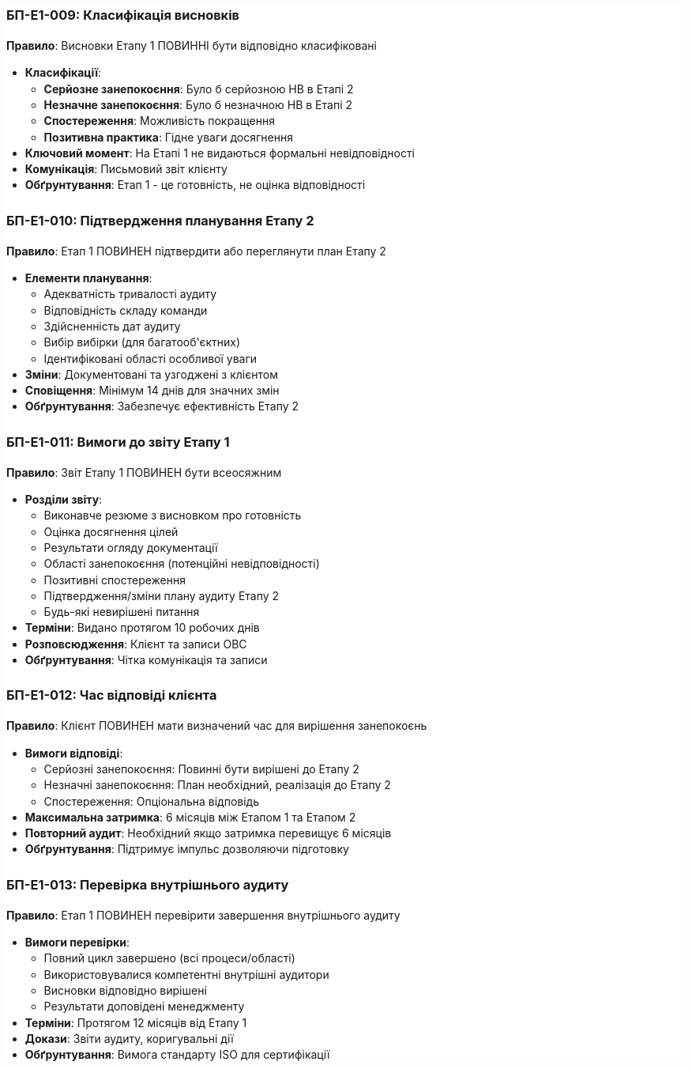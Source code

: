 ### БП-Е1-009: Класифікація висновків
**Правило**: Висновки Етапу 1 ПОВИННІ бути відповідно класифіковані
- **Класифікації**:
  - **Серйозне занепокоєння**: Було б серйозною НВ в Етапі 2
  - **Незначне занепокоєння**: Було б незначною НВ в Етапі 2
  - **Спостереження**: Можливість покращення
  - **Позитивна практика**: Гідне уваги досягнення
- **Ключовий момент**: На Етапі 1 не видаються формальні невідповідності
- **Комунікація**: Письмовий звіт клієнту
- **Обґрунтування**: Етап 1 - це готовність, не оцінка відповідності

### БП-Е1-010: Підтвердження планування Етапу 2
**Правило**: Етап 1 ПОВИНЕН підтвердити або переглянути план Етапу 2
- **Елементи планування**:
  - Адекватність тривалості аудиту
  - Відповідність складу команди
  - Здійсненність дат аудиту
  - Вибір вибірки (для багатооб'єктних)
  - Ідентифіковані області особливої уваги
- **Зміни**: Документовані та узгоджені з клієнтом
- **Сповіщення**: Мінімум 14 днів для значних змін
- **Обґрунтування**: Забезпечує ефективність Етапу 2

### БП-Е1-011: Вимоги до звіту Етапу 1
**Правило**: Звіт Етапу 1 ПОВИНЕН бути всеосяжним
- **Розділи звіту**:
  - Виконавче резюме з висновком про готовність
  - Оцінка досягнення цілей
  - Результати огляду документації
  - Області занепокоєння (потенційні невідповідності)
  - Позитивні спостереження
  - Підтвердження/зміни плану аудиту Етапу 2
  - Будь-які невирішені питання
- **Терміни**: Видано протягом 10 робочих днів
- **Розповсюдження**: Клієнт та записи ОВС
- **Обґрунтування**: Чітка комунікація та записи

### БП-Е1-012: Час відповіді клієнта
**Правило**: Клієнт ПОВИНЕН мати визначений час для вирішення занепокоєнь
- **Вимоги відповіді**:
  - Серйозні занепокоєння: Повинні бути вирішені до Етапу 2
  - Незначні занепокоєння: План необхідний, реалізація до Етапу 2
  - Спостереження: Опціональна відповідь
- **Максимальна затримка**: 6 місяців між Етапом 1 та Етапом 2
- **Повторний аудит**: Необхідний якщо затримка перевищує 6 місяців
- **Обґрунтування**: Підтримує імпульс дозволяючи підготовку

### БП-Е1-013: Перевірка внутрішнього аудиту
**Правило**: Етап 1 ПОВИНЕН перевірити завершення внутрішнього аудиту
- **Вимоги перевірки**:
  - Повний цикл завершено (всі процеси/області)
  - Використовувалися компетентні внутрішні аудитори
  - Висновки відповідно вирішені
  - Результати доповідені менеджменту
- **Терміни**: Протягом 12 місяців від Етапу 1
- **Докази**: Звіти аудиту, коригувальні дії
- **Обґрунтування**: Вимога стандарту ISO для сертифікації
